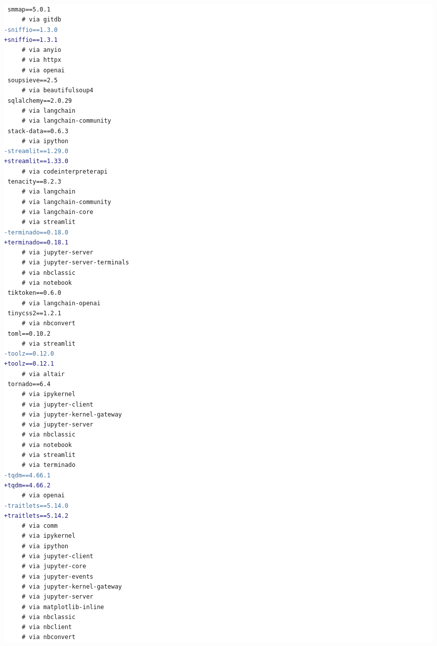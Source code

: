 ```diff
 smmap==5.0.1
     # via gitdb
-sniffio==1.3.0
+sniffio==1.3.1
     # via anyio
     # via httpx
     # via openai
 soupsieve==2.5
     # via beautifulsoup4
 sqlalchemy==2.0.29
     # via langchain
     # via langchain-community
 stack-data==0.6.3
     # via ipython
-streamlit==1.29.0
+streamlit==1.33.0
     # via codeinterpreterapi
 tenacity==8.2.3
     # via langchain
     # via langchain-community
     # via langchain-core
     # via streamlit
-terminado==0.18.0
+terminado==0.18.1
     # via jupyter-server
     # via jupyter-server-terminals
     # via nbclassic
     # via notebook
 tiktoken==0.6.0
     # via langchain-openai
 tinycss2==1.2.1
     # via nbconvert
 toml==0.10.2
     # via streamlit
-toolz==0.12.0
+toolz==0.12.1
     # via altair
 tornado==6.4
     # via ipykernel
     # via jupyter-client
     # via jupyter-kernel-gateway
     # via jupyter-server
     # via nbclassic
     # via notebook
     # via streamlit
     # via terminado
-tqdm==4.66.1
+tqdm==4.66.2
     # via openai
-traitlets==5.14.0
+traitlets==5.14.2
     # via comm
     # via ipykernel
     # via ipython
     # via jupyter-client
     # via jupyter-core
     # via jupyter-events
     # via jupyter-kernel-gateway
     # via jupyter-server
     # via matplotlib-inline
     # via nbclassic
     # via nbclient
     # via nbconvert
```